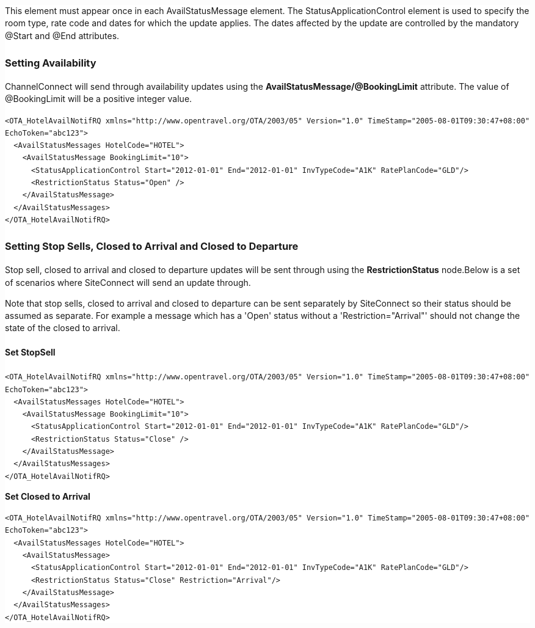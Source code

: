 This element must appear once in each AvailStatusMessage element. The StatusApplicationControl element is used to specify the room type, rate code and dates for which the update applies. The dates affected by the update are controlled by the mandatory @Start and @End attributes.

### Setting Availability

ChannelConnect will send through availability updates using the **AvailStatusMessage/@BookingLimit** attribute. The value of @BookingLimit will be a positive integer value.

```text
<OTA_HotelAvailNotifRQ xmlns="http://www.opentravel.org/OTA/2003/05" Version="1.0" TimeStamp="2005-08-01T09:30:47+08:00" EchoToken="abc123">
  <AvailStatusMessages HotelCode="HOTEL">
    <AvailStatusMessage BookingLimit="10">
      <StatusApplicationControl Start="2012-01-01" End="2012-01-01" InvTypeCode="A1K" RatePlanCode="GLD"/>
      <RestrictionStatus Status="Open" />
    </AvailStatusMessage>
  </AvailStatusMessages>
</OTA_HotelAvailNotifRQ>
```

### Setting Stop Sells, Closed to Arrival and Closed to Departure

Stop sell, closed to arrival and closed to departure updates will be sent through using the **RestrictionStatus** node.Below is a set of scenarios where SiteConnect will send an update through.

Note that stop sells, closed to arrival and closed to departure can be sent separately by SiteConnect so their status should be assumed as separate. For example a message which has a 'Open' status without a 'Restriction="Arrival"' should not change the state of the closed to arrival.

#### Set StopSell

```text
<OTA_HotelAvailNotifRQ xmlns="http://www.opentravel.org/OTA/2003/05" Version="1.0" TimeStamp="2005-08-01T09:30:47+08:00" EchoToken="abc123">
  <AvailStatusMessages HotelCode="HOTEL">
    <AvailStatusMessage BookingLimit="10">
      <StatusApplicationControl Start="2012-01-01" End="2012-01-01" InvTypeCode="A1K" RatePlanCode="GLD"/>
      <RestrictionStatus Status="Close" />
    </AvailStatusMessage>
  </AvailStatusMessages>
</OTA_HotelAvailNotifRQ>
```

**Set Closed to Arrival**

```text
<OTA_HotelAvailNotifRQ xmlns="http://www.opentravel.org/OTA/2003/05" Version="1.0" TimeStamp="2005-08-01T09:30:47+08:00" EchoToken="abc123">
  <AvailStatusMessages HotelCode="HOTEL">
    <AvailStatusMessage>
      <StatusApplicationControl Start="2012-01-01" End="2012-01-01" InvTypeCode="A1K" RatePlanCode="GLD"/>
      <RestrictionStatus Status="Close" Restriction="Arrival"/>
    </AvailStatusMessage>
  </AvailStatusMessages>
</OTA_HotelAvailNotifRQ>
```
